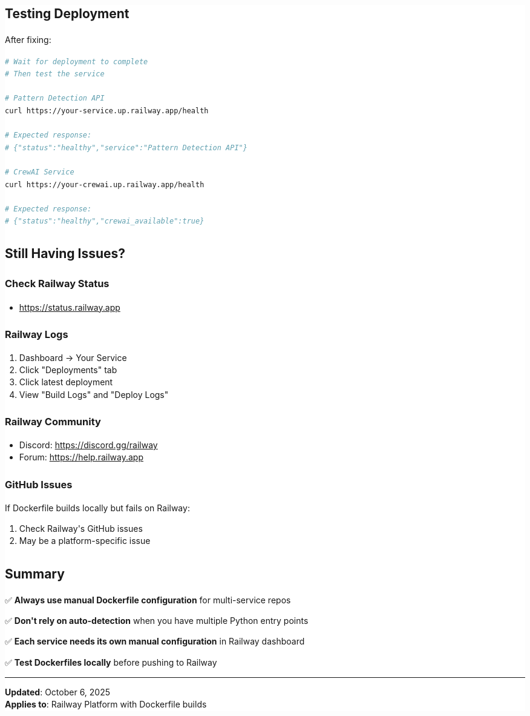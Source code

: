 ## Testing Deployment

After fixing:

```bash
# Wait for deployment to complete
# Then test the service

# Pattern Detection API
curl https://your-service.up.railway.app/health

# Expected response:
# {"status":"healthy","service":"Pattern Detection API"}

# CrewAI Service  
curl https://your-crewai.up.railway.app/health

# Expected response:
# {"status":"healthy","crewai_available":true}
```

## Still Having Issues?

### Check Railway Status
- https://status.railway.app

### Railway Logs
1. Dashboard → Your Service
2. Click "Deployments" tab
3. Click latest deployment
4. View "Build Logs" and "Deploy Logs"

### Railway Community
- Discord: https://discord.gg/railway
- Forum: https://help.railway.app

### GitHub Issues
If Dockerfile builds locally but fails on Railway:
1. Check Railway's GitHub issues
2. May be a platform-specific issue

## Summary

✅ **Always use manual Dockerfile configuration** for multi-service repos

✅ **Don't rely on auto-detection** when you have multiple Python entry points

✅ **Each service needs its own manual configuration** in Railway dashboard

✅ **Test Dockerfiles locally** before pushing to Railway

---

**Updated**: October 6, 2025  
**Applies to**: Railway Platform with Dockerfile builds
